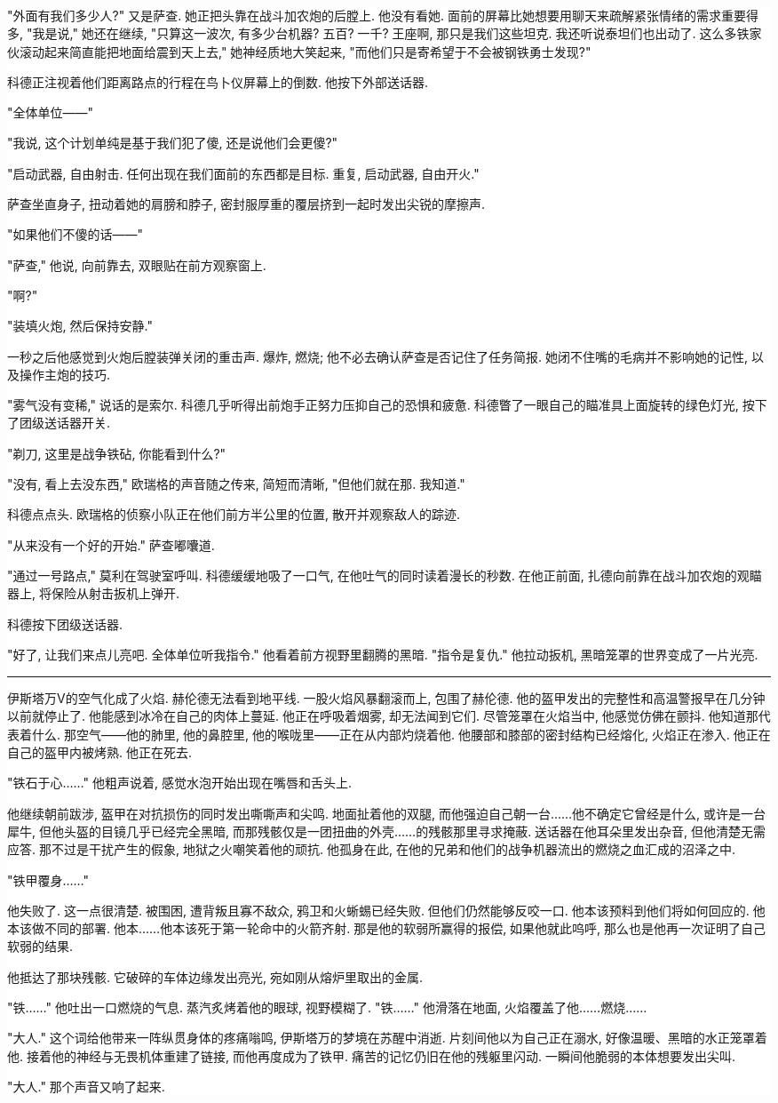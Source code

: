 "外面有我们多少人?" 又是萨查. 她正把头靠在战斗加农炮的后膛上. 他没有看她. 面前的屏幕比她想要用聊天来疏解紧张情绪的需求重要得多, "我是说," 她还在继续, "只算这一波次, 有多少台机器? 五百? 一千? 王座啊, 那只是我们这些坦克. 我还听说泰坦们也出动了. 这么多铁家伙滚动起来简直能把地面给震到天上去," 她神经质地大笑起来, "而他们只是寄希望于不会被钢铁勇士发现?"

科德正注视着他们距离路点的行程在鸟卜仪屏幕上的倒数. 他按下外部送话器.

"全体单位——"

"我说, 这个计划单纯是基于我们犯了傻, 还是说他们会更傻?"

"启动武器, 自由射击. 任何出现在我们面前的东西都是目标. 重复, 启动武器, 自由开火."

萨查坐直身子, 扭动着她的肩膀和脖子, 密封服厚重的覆层挤到一起时发出尖锐的摩擦声.

"如果他们不傻的话——"

"萨查," 他说, 向前靠去, 双眼贴在前方观察窗上.

"啊?"

"装填火炮, 然后保持安静."

一秒之后他感觉到火炮后膛装弹关闭的重击声. 爆炸, 燃烧; 他不必去确认萨查是否记住了任务简报. 她闭不住嘴的毛病并不影响她的记性, 以及操作主炮的技巧.

"雾气没有变稀," 说话的是索尔. 科德几乎听得出前炮手正努力压抑自己的恐惧和疲惫. 科德瞥了一眼自己的瞄准具上面旋转的绿色灯光, 按下了团级送话器开关.

"剃刀, 这里是战争铁砧, 你能看到什么?"

"没有, 看上去没东西," 欧瑞格的声音随之传来, 简短而清晰, "但他们就在那. 我知道."

科德点点头. 欧瑞格的侦察小队正在他们前方半公里的位置, 散开并观察敌人的踪迹.

"从来没有一个好的开始." 萨查嘟囔道.

"通过一号路点," 莫利在驾驶室呼叫. 科德缓缓地吸了一口气, 在他吐气的同时读着漫长的秒数. 在他正前面, 扎德向前靠在战斗加农炮的观瞄器上, 将保险从射击扳机上弹开.

科德按下团级送话器.

"好了, 让我们来点儿亮吧. 全体单位听我指令." 他看着前方视野里翻腾的黑暗. "指令是复仇." 他拉动扳机, 黑暗笼罩的世界变成了一片光亮.

--------

伊斯塔万V的空气化成了火焰. 赫伦德无法看到地平线. 一股火焰风暴翻滚而上, 包围了赫伦德. 他的盔甲发出的完整性和高温警报早在几分钟以前就停止了. 他能感到冰冷在自己的肉体上蔓延. 他正在呼吸着烟雾, 却无法闻到它们. 尽管笼罩在火焰当中, 他感觉仿佛在颤抖. 他知道那代表着什么. 那空气——他的肺里, 他的鼻腔里, 他的喉咙里——正在从内部灼烧着他. 他腰部和膝部的密封结构已经熔化, 火焰正在渗入. 他正在自己的盔甲内被烤熟. 他正在死去.

"铁石于心……" 他粗声说着, 感觉水泡开始出现在嘴唇和舌头上.

他继续朝前跋涉, 盔甲在对抗损伤的同时发出嘶嘶声和尖鸣. 地面扯着他的双腿, 而他强迫自己朝一台……他不确定它曾经是什么, 或许是一台犀牛, 但他头盔的目镜几乎已经完全黑暗, 而那残骸仅是一团扭曲的外壳……的残骸那里寻求掩蔽. 送话器在他耳朵里发出杂音, 但他清楚无需应答. 那不过是干扰产生的假象, 地狱之火嘲笑着他的顽抗. 他孤身在此, 在他的兄弟和他们的战争机器流出的燃烧之血汇成的沼泽之中.

"铁甲覆身……"

他失败了. 这一点很清楚. 被围困, 遭背叛且寡不敌众, 鸦卫和火蜥蜴已经失败. 但他们仍然能够反咬一口. 他本该预料到他们将如何回应的. 他本该做不同的部署. 他本……他本该死于第一轮命中的火箭齐射. 那是他的软弱所赢得的报偿, 如果他就此呜呼, 那么也是他再一次证明了自己软弱的结果.

他抵达了那块残骸. 它破碎的车体边缘发出亮光, 宛如刚从熔炉里取出的金属.

"铁……" 他吐出一口燃烧的气息. 蒸汽炙烤着他的眼球, 视野模糊了. "铁……" 他滑落在地面, 火焰覆盖了他……燃烧……

"大人." 这个词给他带来一阵纵贯身体的疼痛嗡鸣, 伊斯塔万的梦境在苏醒中消逝. 片刻间他以为自己正在溺水, 好像温暖、黑暗的水正笼罩着他. 接着他的神经与无畏机体重建了链接, 而他再度成为了铁甲. 痛苦的记忆仍旧在他的残躯里闪动. 一瞬间他脆弱的本体想要发出尖叫.

"大人." 那个声音又响了起来.
